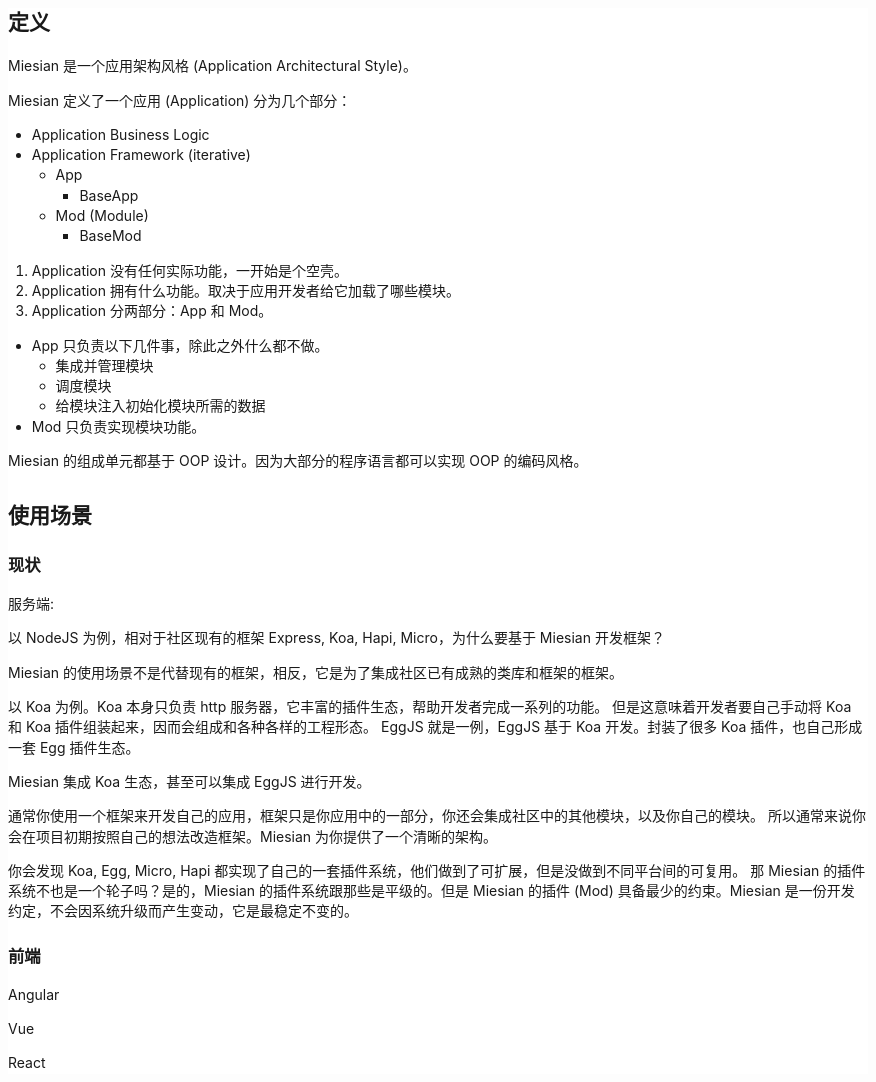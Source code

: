

## 定义

Miesian 是一个应用架构风格 (Application Architectural Style)。

Miesian 定义了一个应用 (Application) 分为几个部分：

- Application Business Logic
- Application Framework (iterative)
  - App
    - BaseApp
  - Mod (Module)
    - BaseMod

1. Application 没有任何实际功能，一开始是个空壳。
2. Application 拥有什么功能。取决于应用开发者给它加载了哪些模块。
3. Application 分两部分：App 和 Mod。
  - App 只负责以下几件事，除此之外什么都不做。
    - 集成并管理模块
    - 调度模块
    - 给模块注入初始化模块所需的数据
  - Mod 只负责实现模块功能。

Miesian 的组成单元都基于 OOP 设计。因为大部分的程序语言都可以实现 OOP 的编码风格。

## 使用场景

### 现状

服务端:

以 NodeJS 为例，相对于社区现有的框架 Express, Koa, Hapi, Micro，为什么要基于 Miesian 开发框架？

Miesian 的使用场景不是代替现有的框架，相反，它是为了集成社区已有成熟的类库和框架的框架。

以 Koa 为例。Koa 本身只负责 http 服务器，它丰富的插件生态，帮助开发者完成一系列的功能。
但是这意味着开发者要自己手动将 Koa 和 Koa 插件组装起来，因而会组成和各种各样的工程形态。
EggJS 就是一例，EggJS 基于 Koa 开发。封装了很多 Koa 插件，也自己形成一套 Egg 插件生态。

Miesian 集成 Koa 生态，甚至可以集成 EggJS 进行开发。

通常你使用一个框架来开发自己的应用，框架只是你应用中的一部分，你还会集成社区中的其他模块，以及你自己的模块。
所以通常来说你会在项目初期按照自己的想法改造框架。Miesian 为你提供了一个清晰的架构。

你会发现 Koa, Egg, Micro, Hapi 都实现了自己的一套插件系统，他们做到了可扩展，但是没做到不同平台间的可复用。
那 Miesian 的插件系统不也是一个轮子吗？是的，Miesian 的插件系统跟那些是平级的。但是 Miesian 的插件 (Mod) 具备最少的约束。Miesian 是一份开发约定，不会因系统升级而产生变动，它是最稳定不变的。

### 前端

Angular

Vue

React
